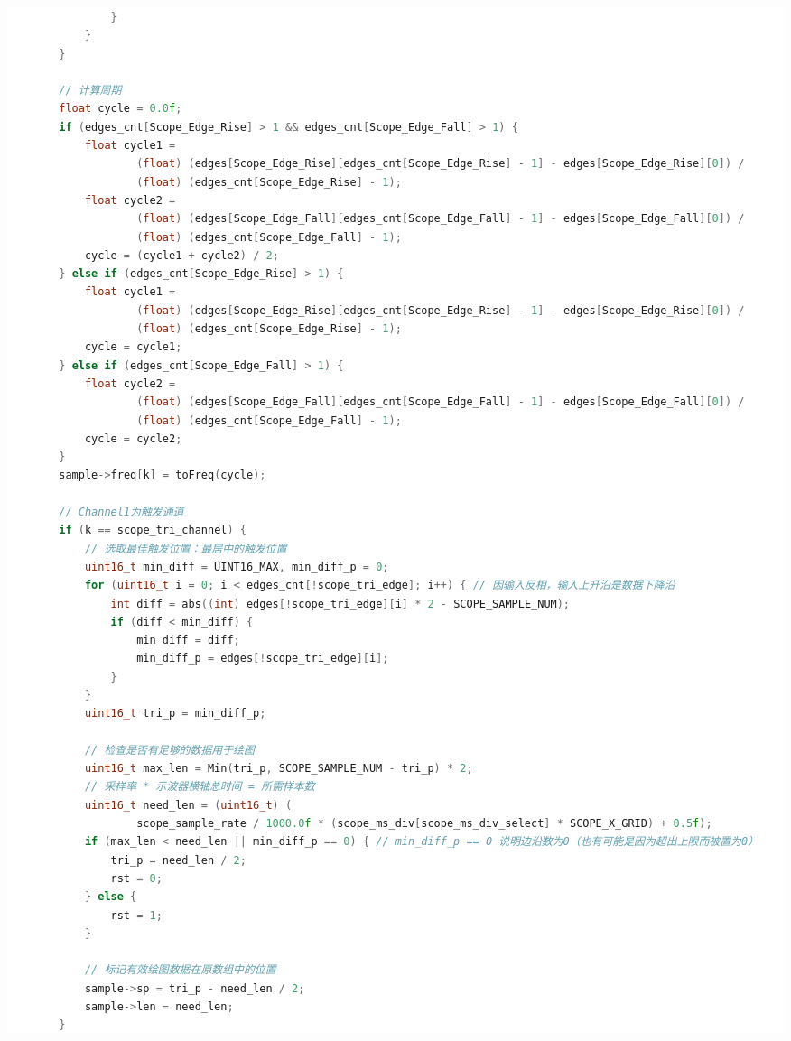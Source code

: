    ```c
                   }
               }
           }
   
           // 计算周期
           float cycle = 0.0f;
           if (edges_cnt[Scope_Edge_Rise] > 1 && edges_cnt[Scope_Edge_Fall] > 1) {
               float cycle1 =
                       (float) (edges[Scope_Edge_Rise][edges_cnt[Scope_Edge_Rise] - 1] - edges[Scope_Edge_Rise][0]) /
                       (float) (edges_cnt[Scope_Edge_Rise] - 1);
               float cycle2 =
                       (float) (edges[Scope_Edge_Fall][edges_cnt[Scope_Edge_Fall] - 1] - edges[Scope_Edge_Fall][0]) /
                       (float) (edges_cnt[Scope_Edge_Fall] - 1);
               cycle = (cycle1 + cycle2) / 2;
           } else if (edges_cnt[Scope_Edge_Rise] > 1) {
               float cycle1 =
                       (float) (edges[Scope_Edge_Rise][edges_cnt[Scope_Edge_Rise] - 1] - edges[Scope_Edge_Rise][0]) /
                       (float) (edges_cnt[Scope_Edge_Rise] - 1);
               cycle = cycle1;
           } else if (edges_cnt[Scope_Edge_Fall] > 1) {
               float cycle2 =
                       (float) (edges[Scope_Edge_Fall][edges_cnt[Scope_Edge_Fall] - 1] - edges[Scope_Edge_Fall][0]) /
                       (float) (edges_cnt[Scope_Edge_Fall] - 1);
               cycle = cycle2;
           }
           sample->freq[k] = toFreq(cycle);
   
           // Channel1为触发通道
           if (k == scope_tri_channel) {
               // 选取最佳触发位置：最居中的触发位置
               uint16_t min_diff = UINT16_MAX, min_diff_p = 0;
               for (uint16_t i = 0; i < edges_cnt[!scope_tri_edge]; i++) { // 因输入反相，输入上升沿是数据下降沿
                   int diff = abs((int) edges[!scope_tri_edge][i] * 2 - SCOPE_SAMPLE_NUM);
                   if (diff < min_diff) {
                       min_diff = diff;
                       min_diff_p = edges[!scope_tri_edge][i];
                   }
               }
               uint16_t tri_p = min_diff_p;
   
               // 检查是否有足够的数据用于绘图
               uint16_t max_len = Min(tri_p, SCOPE_SAMPLE_NUM - tri_p) * 2;
               // 采样率 * 示波器横轴总时间 = 所需样本数
               uint16_t need_len = (uint16_t) (
                       scope_sample_rate / 1000.0f * (scope_ms_div[scope_ms_div_select] * SCOPE_X_GRID) + 0.5f);
               if (max_len < need_len || min_diff_p == 0) { // min_diff_p == 0 说明边沿数为0（也有可能是因为超出上限而被置为0）
                   tri_p = need_len / 2;
                   rst = 0;
               } else {
                   rst = 1;
               }
   
               // 标记有效绘图数据在原数组中的位置
               sample->sp = tri_p - need_len / 2;
               sample->len = need_len;
           }
   
   ```